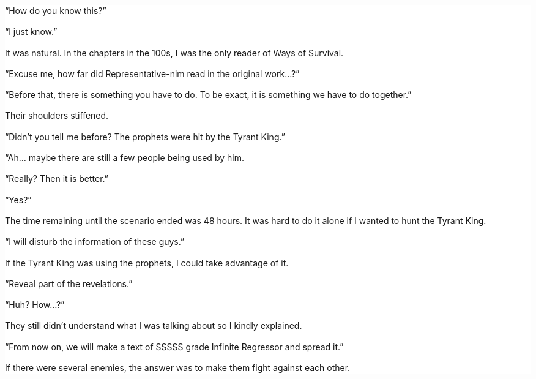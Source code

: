 “How do you know this?”

“I just know.”

It was natural. In the chapters in the 100s, I was the only reader of Ways of Survival.

“Excuse me, how far did Representative-nim read in the original work…?”

“Before that, there is something you have to do. To be exact, it is something we have to do together.”

Their shoulders stiffened.

“Didn’t you tell me before? The prophets were hit by the Tyrant King.”

“Ah… maybe there are still a few people being used by him.

“Really? Then it is better.”

“Yes?”

The time remaining until the scenario ended was 48 hours. It was hard to do it alone if I wanted to hunt the Tyrant King.

“I will disturb the information of these guys.”

If the Tyrant King was using the prophets, I could take advantage of it.

“Reveal part of the revelations.”

“Huh? How…?”

They still didn’t understand what I was talking about so I kindly explained.

“From now on, we will make a text of SSSSS grade Infinite Regressor and spread it.”

If there were several enemies, the answer was to make them fight against each other.
